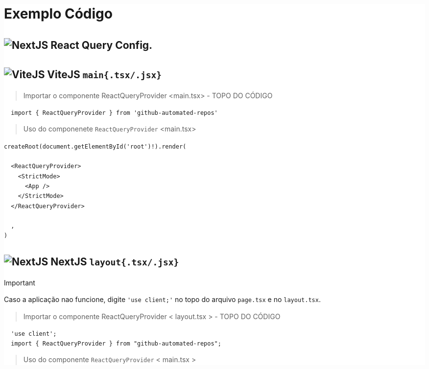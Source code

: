 # Exemplo Código


## <img  alt="NextJS"  width="50" height="50" src="https://github.com/DIGOARTHUR/github-automated-repos/assets/59892368/eb3732e9-d3a9-4f9f-b706-8969557681aa"> React Query Config.

## <img  alt="ViteJS"  width="35" height="35" src="https://github.com/DIGOARTHUR/github-automated-repos/assets/59892368/05cf8a94-895c-4249-8636-f1d2a0ea165b"> ViteJS `main{.tsx/.jsx}`

> Importar o componente ReactQueryProvider <main.tsx> - TOPO DO CÓDIGO

```tsx
  import { ReactQueryProvider } from 'github-automated-repos'
```

> Uso do componenete `ReactQueryProvider` <main.tsx>

```tsx
createRoot(document.getElementById('root')!).render(

  <ReactQueryProvider>
    <StrictMode>
      <App />
    </StrictMode>
  </ReactQueryProvider>

  ,
)

```



## <img  alt="NextJS"  width="35" height="35" src="https://github.com/DIGOARTHUR/github-automated-repos/assets/59892368/6b213e2e-213a-489d-bbda-1dec9dcda585"> NextJS  `layout{.tsx/.jsx}`

> [!IMPORTANT]
> Caso a aplicação nao funcione, digite `'use client;'` no topo do arquivo `page.tsx` e no `layout.tsx`. 

> Importar o componente ReactQueryProvider < layout.tsx > - TOPO DO CÓDIGO

```tsx
  'use client';
  import { ReactQueryProvider } from "github-automated-repos";
```

> Uso do componente `ReactQueryProvider` < main.tsx >
